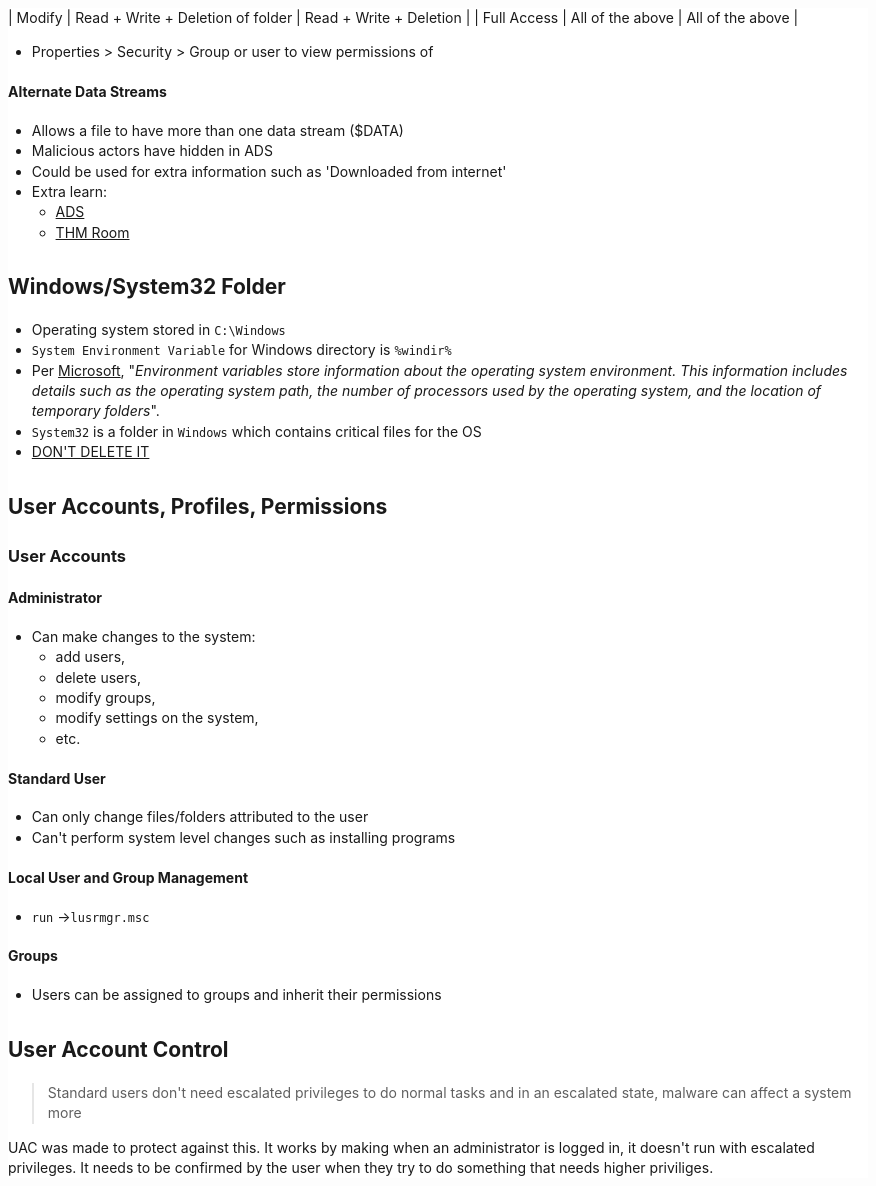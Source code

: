 | Modify | Read + Write + Deletion of folder | Read + Write + Deletion |
| Full Access | All of the above | All of the above |
- Properties > Security > Group or user to view permissions of
#### Alternate Data Streams
- Allows a file to have more than one data stream ($DATA)
- Malicious actors have hidden in ADS
- Could be used for extra information such as 'Downloaded from internet'
- Extra learn:
	- [ADS](https://blog.malwarebytes.com/101/2015/07/introduction-to-alternate-data-streams/)
	- [THM Room](https://tryhackme.com/room/adventofcyber2)


## Windows/System32 Folder
- Operating system stored in `C:\Windows`
- `System Environment Variable` for Windows directory is `%windir%`
- Per [Microsoft](https://docs.microsoft.com/en-us/powershell/module/microsoft.powershell.core/about/about_environment_variables?view=powershell-7.1), "_Environment variables store information about the operating system environment. This information includes details such as the operating system path, the number of processors used by the operating system, and the location of temporary folders_".
- `System32` is a folder in `Windows` which contains critical files for the OS
- [DON'T DELETE IT](https://www.howtogeek.com/346997/what-is-the-system32-directory-and-why-you-shouldnt-delete-it/)

## User Accounts, Profiles, Permissions
### User Accounts
#### Administrator
- Can make changes to the system:
	- add users, 
	- delete users, 
	- modify groups, 
	- modify settings on the system, 
	- etc.
#### Standard User
- Can only change files/folders attributed to the user
- Can't perform system level changes such as installing programs
#### Local User and Group Management
- `run` ->`lusrmgr.msc`
#### Groups
- Users can be assigned to groups and inherit their permissions
## User Account Control
>Standard users don't need escalated privileges to do normal tasks and in an escalated state, malware can affect a system more

UAC was made to protect against this.
It works by making when an administrator is logged in, it doesn't run with escalated privileges. It needs to be confirmed by the user when they try to do something that needs higher priviliges.

